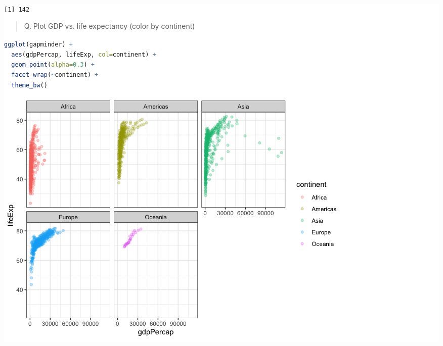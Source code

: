     [1] 142

> Q. Plot GDP vs. life expectancy (color by continent)

``` r
ggplot(gapminder) +
  aes(gdpPercap, lifeExp, col=continent) +
  geom_point(alpha=0.3) +
  facet_wrap(~continent) +
  theme_bw()
```

![](class05_files/figure-commonmark/unnamed-chunk-26-1.png)
